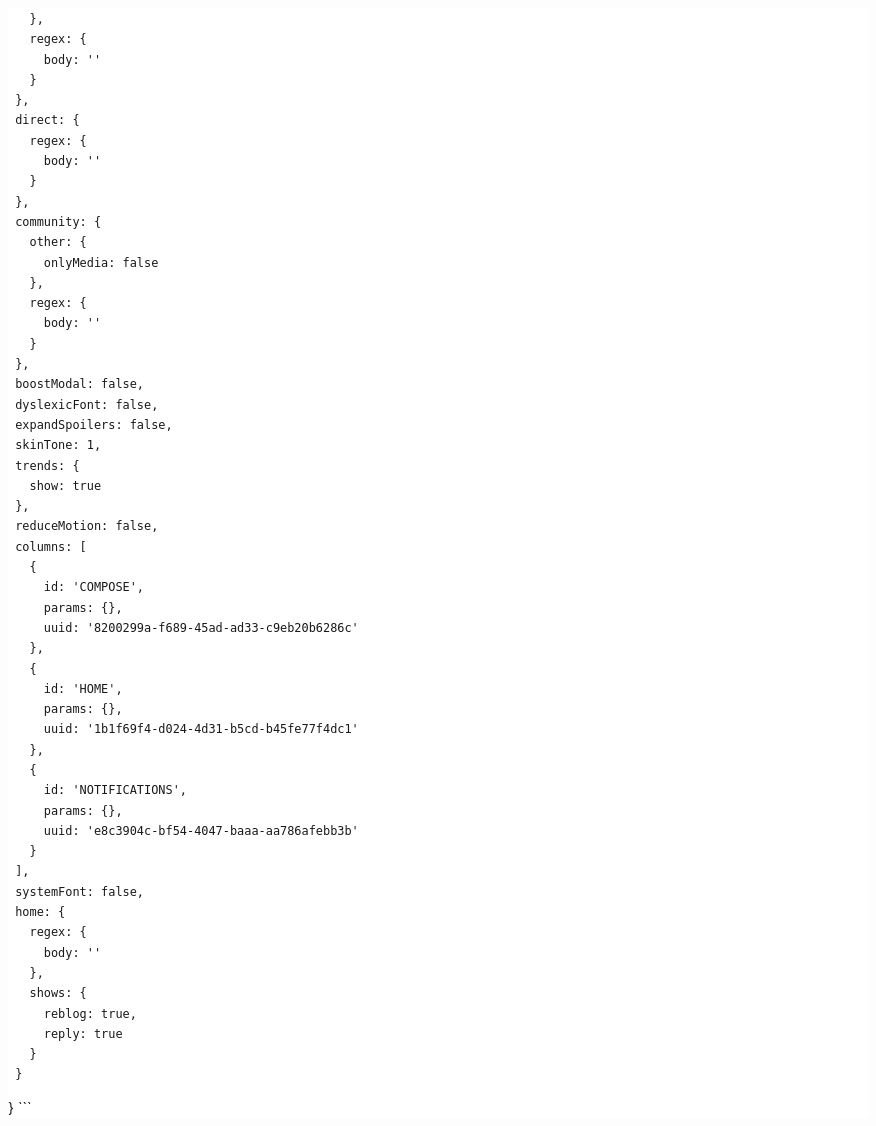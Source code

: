        },
       regex: {
         body: ''
       }
     },
     direct: {
       regex: {
         body: ''
       }
     },
     community: {
       other: {
         onlyMedia: false
       },
       regex: {
         body: ''
       }
     },
     boostModal: false,
     dyslexicFont: false,
     expandSpoilers: false,
     skinTone: 1,
     trends: {
       show: true
     },
     reduceMotion: false,
     columns: [
       {
         id: 'COMPOSE',
         params: {},
         uuid: '8200299a-f689-45ad-ad33-c9eb20b6286c'
       },
       {
         id: 'HOME',
         params: {},
         uuid: '1b1f69f4-d024-4d31-b5cd-b45fe77f4dc1'
       },
       {
         id: 'NOTIFICATIONS',
         params: {},
         uuid: 'e8c3904c-bf54-4047-baaa-aa786afebb3b'
       }
     ],
     systemFont: false,
     home: {
       regex: {
         body: ''
       },
       shows: {
         reblog: true,
         reply: true
       }
     }
   }
    ```
